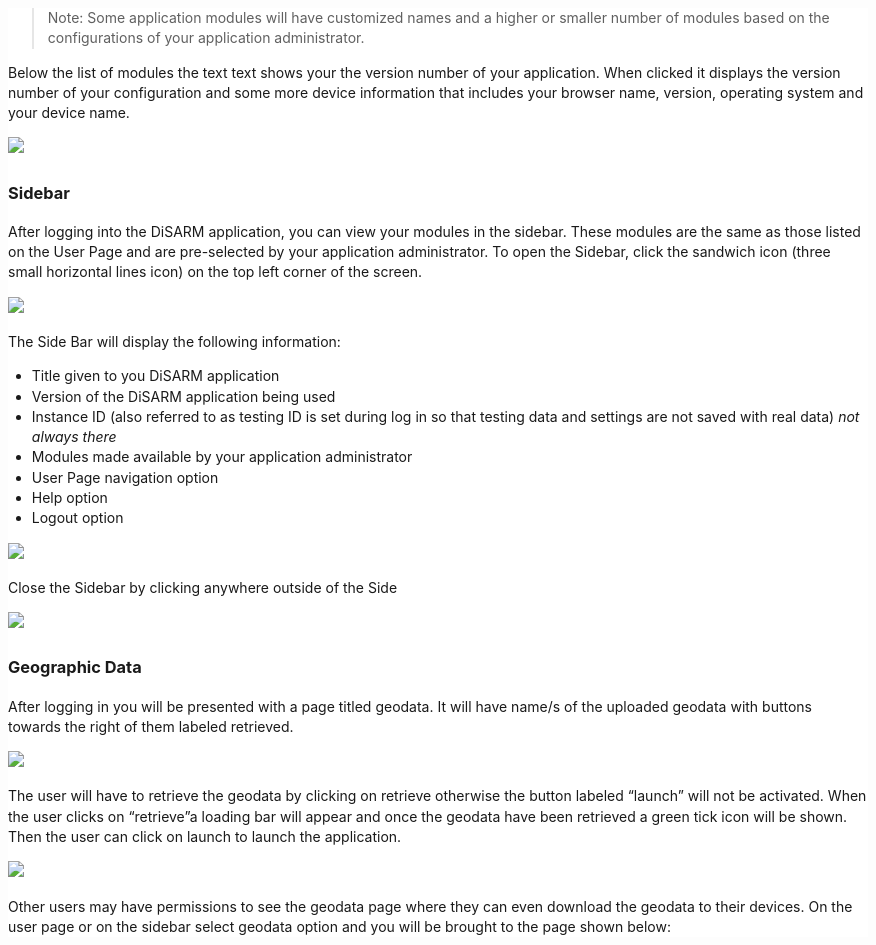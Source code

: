 > Note: Some application modules will have customized names and a higher or smaller number of modules based on the configurations of your application administrator.

Below the list of modules the text text shows your the version number of your application. When clicked it displays the version number of your configuration and some more device information that includes your browser name, version, operating system and your device name.

![](../.gitbook/assets/app-image114.jpg)

### **Sidebar**

After logging into the DiSARM application, you can view your modules in the sidebar. These modules are the same as those listed on the User Page and are pre-selected by your application administrator. To open the Sidebar, click the sandwich icon \(three small horizontal lines icon\) on the top left corner of the screen.

![](../.gitbook/assets/app-image46.png)

The Side Bar will display the following information:

* Title given to you DiSARM application
* Version of the DiSARM application being used
* Instance ID \(also referred to as testing ID is set during log in so that testing data and settings are not saved with real data\) _not always there_
* Modules made available by your application administrator
* User Page navigation option
* Help option
* Logout option

![](../.gitbook/assets/app-image110.png)

Close the Sidebar by clicking anywhere outside of the Side

![](../.gitbook/assets/app-image102.png)

### **Geographic Data**

After logging in you will be presented with a page titled geodata. It will have name/s of the uploaded geodata with buttons towards the right of them labeled retrieved. 

![](../.gitbook/assets/geodata.png)

The user will have to retrieve the geodata by clicking on retrieve otherwise the button labeled “launch” will not be activated. When the user clicks on “retrieve”a loading bar will appear and once the geodata have been retrieved a green tick icon will be shown. Then the user can click on launch to launch the application. 

![](../.gitbook/assets/retrieved.png)

Other users may have permissions to see the geodata page where they can even download the geodata to their devices. 
On the user page or on the sidebar select geodata option and you will be brought to the page shown below:

